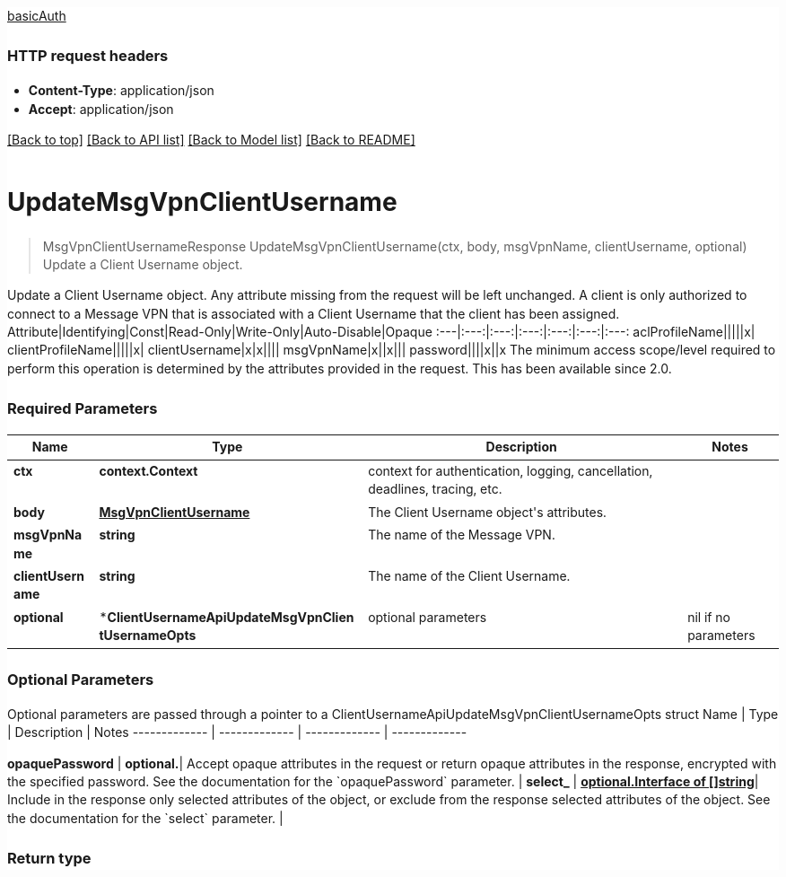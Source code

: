 [basicAuth](../README.md#basicAuth)

### HTTP request headers

 - **Content-Type**: application/json
 - **Accept**: application/json

[[Back to top]](#) [[Back to API list]](../README.md#documentation-for-api-endpoints) [[Back to Model list]](../README.md#documentation-for-models) [[Back to README]](../README.md)

# **UpdateMsgVpnClientUsername**
> MsgVpnClientUsernameResponse UpdateMsgVpnClientUsername(ctx, body, msgVpnName, clientUsername, optional)
Update a Client Username object.

Update a Client Username object. Any attribute missing from the request will be left unchanged.  A client is only authorized to connect to a Message VPN that is associated with a Client Username that the client has been assigned.   Attribute|Identifying|Const|Read-Only|Write-Only|Auto-Disable|Opaque :---|:---:|:---:|:---:|:---:|:---:|:---: aclProfileName|||||x| clientProfileName|||||x| clientUsername|x|x|||| msgVpnName|x||x||| password||||x||x    The minimum access scope/level required to perform this operation is determined by the attributes provided in the request.  This has been available since 2.0.

### Required Parameters

Name | Type | Description  | Notes
------------- | ------------- | ------------- | -------------
 **ctx** | **context.Context** | context for authentication, logging, cancellation, deadlines, tracing, etc.
  **body** | [**MsgVpnClientUsername**](MsgVpnClientUsername.md)| The Client Username object&#x27;s attributes. | 
  **msgVpnName** | **string**| The name of the Message VPN. | 
  **clientUsername** | **string**| The name of the Client Username. | 
 **optional** | ***ClientUsernameApiUpdateMsgVpnClientUsernameOpts** | optional parameters | nil if no parameters

### Optional Parameters
Optional parameters are passed through a pointer to a ClientUsernameApiUpdateMsgVpnClientUsernameOpts struct
Name | Type | Description  | Notes
------------- | ------------- | ------------- | -------------



 **opaquePassword** | **optional.**| Accept opaque attributes in the request or return opaque attributes in the response, encrypted with the specified password. See the documentation for the &#x60;opaquePassword&#x60; parameter. | 
 **select_** | [**optional.Interface of []string**](string.md)| Include in the response only selected attributes of the object, or exclude from the response selected attributes of the object. See the documentation for the &#x60;select&#x60; parameter. | 

### Return type
